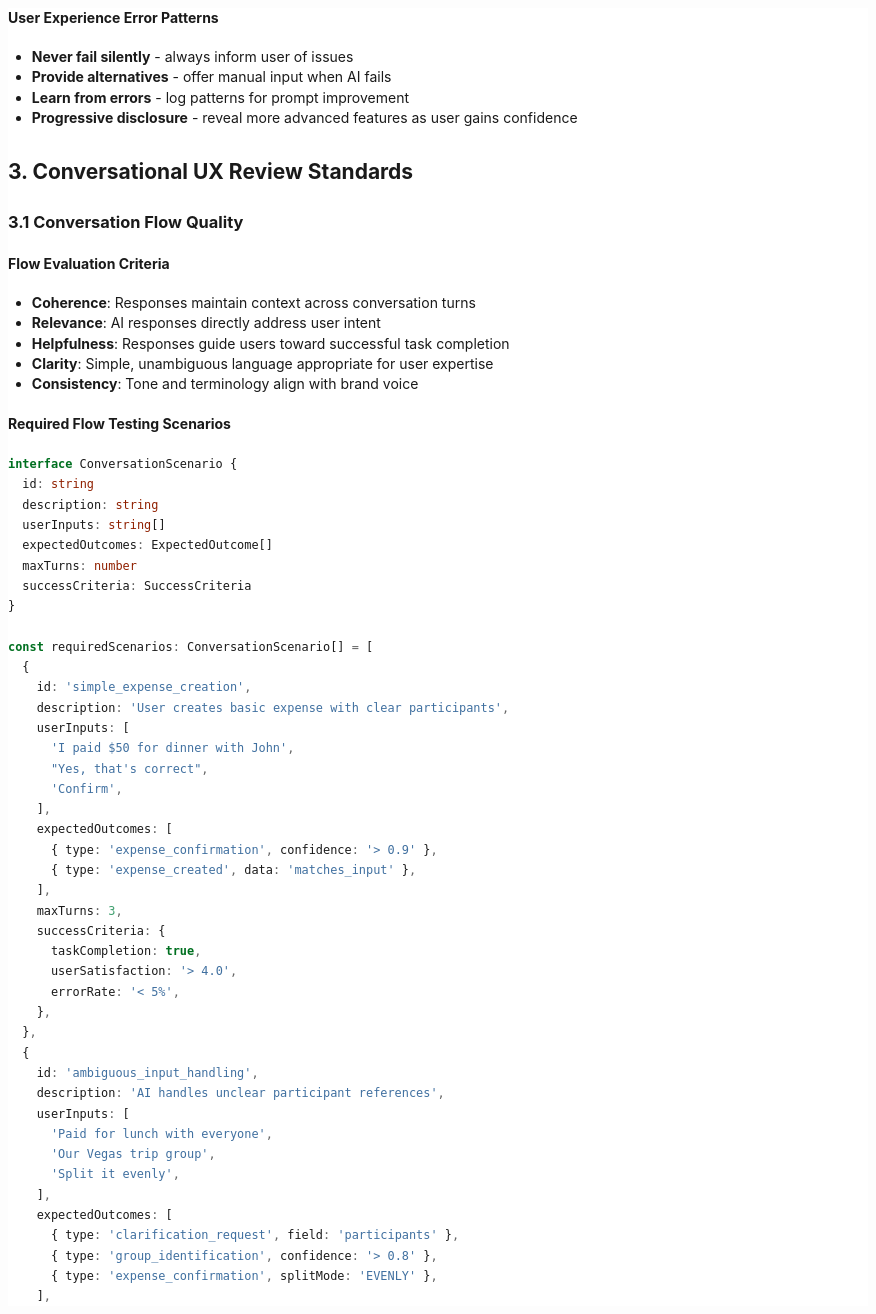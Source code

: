 #### User Experience Error Patterns

- **Never fail silently** - always inform user of issues
- **Provide alternatives** - offer manual input when AI fails
- **Learn from errors** - log patterns for prompt improvement
- **Progressive disclosure** - reveal more advanced features as user gains confidence

## 3. Conversational UX Review Standards

### 3.1 Conversation Flow Quality

#### Flow Evaluation Criteria

- **Coherence**: Responses maintain context across conversation turns
- **Relevance**: AI responses directly address user intent
- **Helpfulness**: Responses guide users toward successful task completion
- **Clarity**: Simple, unambiguous language appropriate for user expertise
- **Consistency**: Tone and terminology align with brand voice

#### Required Flow Testing Scenarios

```typescript
interface ConversationScenario {
  id: string
  description: string
  userInputs: string[]
  expectedOutcomes: ExpectedOutcome[]
  maxTurns: number
  successCriteria: SuccessCriteria
}

const requiredScenarios: ConversationScenario[] = [
  {
    id: 'simple_expense_creation',
    description: 'User creates basic expense with clear participants',
    userInputs: [
      'I paid $50 for dinner with John',
      "Yes, that's correct",
      'Confirm',
    ],
    expectedOutcomes: [
      { type: 'expense_confirmation', confidence: '> 0.9' },
      { type: 'expense_created', data: 'matches_input' },
    ],
    maxTurns: 3,
    successCriteria: {
      taskCompletion: true,
      userSatisfaction: '> 4.0',
      errorRate: '< 5%',
    },
  },
  {
    id: 'ambiguous_input_handling',
    description: 'AI handles unclear participant references',
    userInputs: [
      'Paid for lunch with everyone',
      'Our Vegas trip group',
      'Split it evenly',
    ],
    expectedOutcomes: [
      { type: 'clarification_request', field: 'participants' },
      { type: 'group_identification', confidence: '> 0.8' },
      { type: 'expense_confirmation', splitMode: 'EVENLY' },
    ],
```
